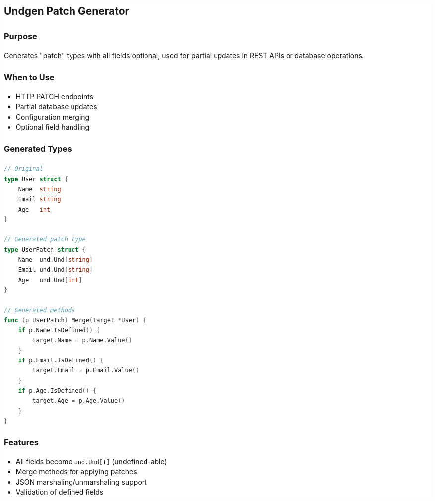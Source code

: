
## Undgen Patch Generator

### Purpose

Generates "patch" types with all fields optional, used for partial updates in REST APIs or database operations.

### When to Use

- HTTP PATCH endpoints
- Partial database updates
- Configuration merging
- Optional field handling

### Generated Types

```go
// Original
type User struct {
    Name  string
    Email string
    Age   int
}

// Generated patch type
type UserPatch struct {
    Name  und.Und[string]
    Email und.Und[string]
    Age   und.Und[int]
}

// Generated methods
func (p UserPatch) Merge(target *User) {
    if p.Name.IsDefined() {
        target.Name = p.Name.Value()
    }
    if p.Email.IsDefined() {
        target.Email = p.Email.Value()
    }
    if p.Age.IsDefined() {
        target.Age = p.Age.Value()
    }
}
```

### Features

- All fields become `und.Und[T]` (undefined-able)
- Merge methods for applying patches
- JSON marshaling/unmarshaling support
- Validation of defined fields
